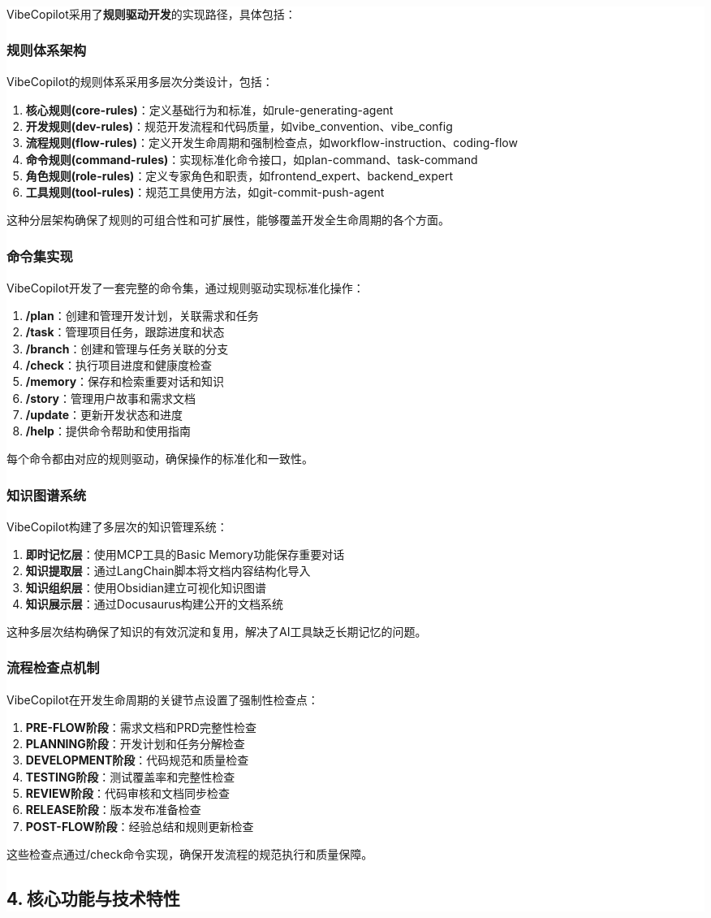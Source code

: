 VibeCopilot采用了**规则驱动开发**的实现路径，具体包括：

### 规则体系架构

VibeCopilot的规则体系采用多层次分类设计，包括：

1. **核心规则(core-rules)**：定义基础行为和标准，如rule-generating-agent
2. **开发规则(dev-rules)**：规范开发流程和代码质量，如vibe_convention、vibe_config
3. **流程规则(flow-rules)**：定义开发生命周期和强制检查点，如workflow-instruction、coding-flow
4. **命令规则(command-rules)**：实现标准化命令接口，如plan-command、task-command
5. **角色规则(role-rules)**：定义专家角色和职责，如frontend_expert、backend_expert
6. **工具规则(tool-rules)**：规范工具使用方法，如git-commit-push-agent

这种分层架构确保了规则的可组合性和可扩展性，能够覆盖开发全生命周期的各个方面。

### 命令集实现

VibeCopilot开发了一套完整的命令集，通过规则驱动实现标准化操作：

1. **/plan**：创建和管理开发计划，关联需求和任务
2. **/task**：管理项目任务，跟踪进度和状态
3. **/branch**：创建和管理与任务关联的分支
4. **/check**：执行项目进度和健康度检查
5. **/memory**：保存和检索重要对话和知识
6. **/story**：管理用户故事和需求文档
7. **/update**：更新开发状态和进度
8. **/help**：提供命令帮助和使用指南

每个命令都由对应的规则驱动，确保操作的标准化和一致性。

### 知识图谱系统

VibeCopilot构建了多层次的知识管理系统：

1. **即时记忆层**：使用MCP工具的Basic Memory功能保存重要对话
2. **知识提取层**：通过LangChain脚本将文档内容结构化导入
3. **知识组织层**：使用Obsidian建立可视化知识图谱
4. **知识展示层**：通过Docusaurus构建公开的文档系统

这种多层次结构确保了知识的有效沉淀和复用，解决了AI工具缺乏长期记忆的问题。

### 流程检查点机制

VibeCopilot在开发生命周期的关键节点设置了强制性检查点：

1. **PRE-FLOW阶段**：需求文档和PRD完整性检查
2. **PLANNING阶段**：开发计划和任务分解检查
3. **DEVELOPMENT阶段**：代码规范和质量检查
4. **TESTING阶段**：测试覆盖率和完整性检查
5. **REVIEW阶段**：代码审核和文档同步检查
6. **RELEASE阶段**：版本发布准备检查
7. **POST-FLOW阶段**：经验总结和规则更新检查

这些检查点通过/check命令实现，确保开发流程的规范执行和质量保障。

## 4. 核心功能与技术特性
